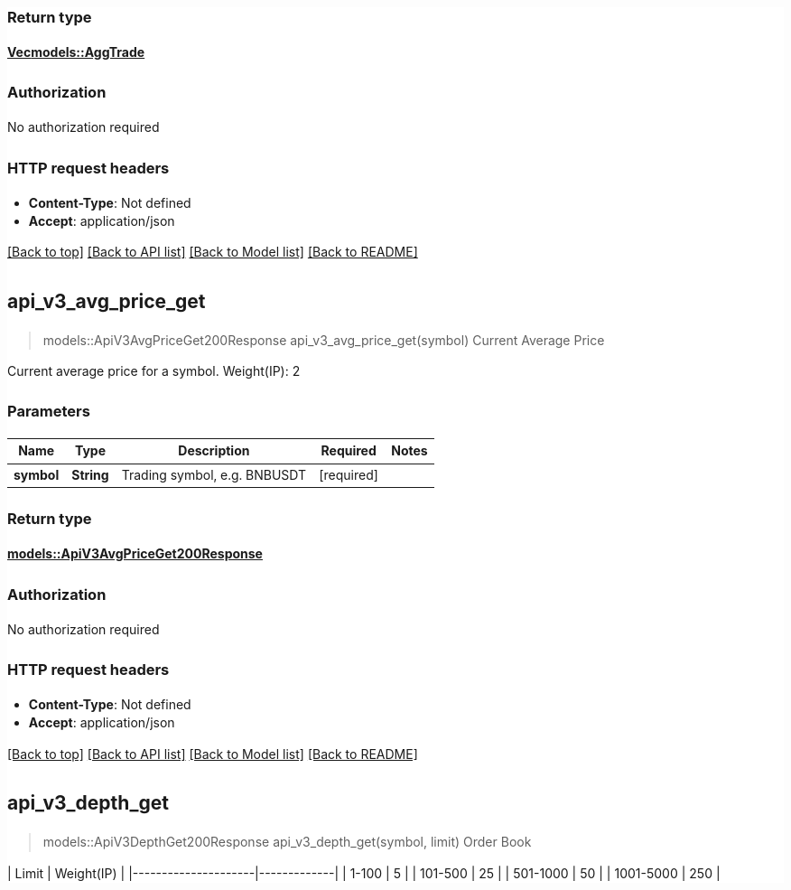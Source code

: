 ### Return type

[**Vec<models::AggTrade>**](aggTrade.md)

### Authorization

No authorization required

### HTTP request headers

- **Content-Type**: Not defined
- **Accept**: application/json

[[Back to top]](#) [[Back to API list]](../README.md#documentation-for-api-endpoints) [[Back to Model list]](../README.md#documentation-for-models) [[Back to README]](../README.md)


## api_v3_avg_price_get

> models::ApiV3AvgPriceGet200Response api_v3_avg_price_get(symbol)
Current Average Price

Current average price for a symbol.  Weight(IP): 2

### Parameters


Name | Type | Description  | Required | Notes
------------- | ------------- | ------------- | ------------- | -------------
**symbol** | **String** | Trading symbol, e.g. BNBUSDT | [required] |

### Return type

[**models::ApiV3AvgPriceGet200Response**](_api_v3_avgPrice_get_200_response.md)

### Authorization

No authorization required

### HTTP request headers

- **Content-Type**: Not defined
- **Accept**: application/json

[[Back to top]](#) [[Back to API list]](../README.md#documentation-for-api-endpoints) [[Back to Model list]](../README.md#documentation-for-models) [[Back to README]](../README.md)


## api_v3_depth_get

> models::ApiV3DepthGet200Response api_v3_depth_get(symbol, limit)
Order Book

| Limit               | Weight(IP)  | |---------------------|-------------| | 1-100               | 5           | | 101-500             | 25          | | 501-1000            | 50          | | 1001-5000           | 250         |
